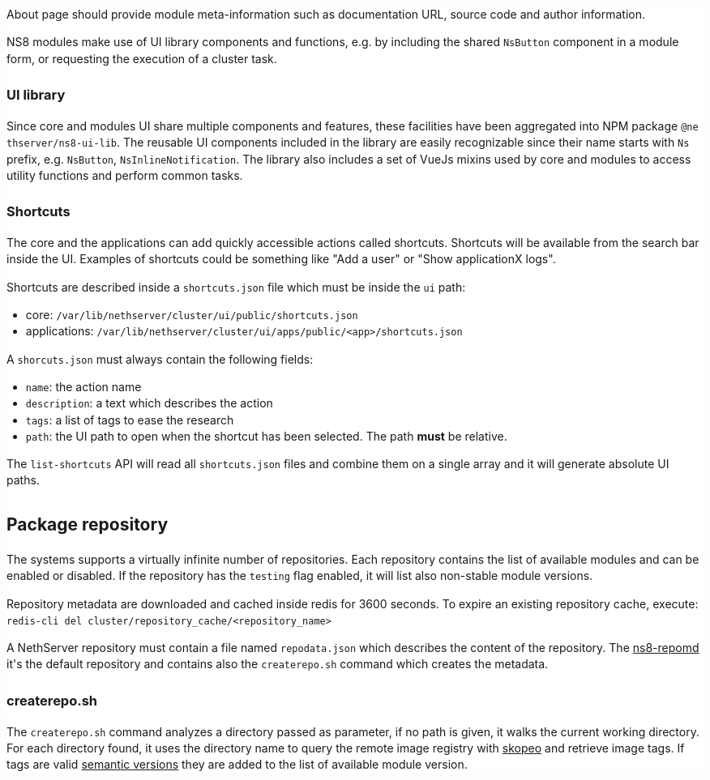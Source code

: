 About page should provide module meta-information such as documentation URL, source code and author information.

NS8 modules make use of UI library components and functions, e.g. by including the shared `NsButton` component in a module form, or requesting the execution of a cluster task.

### UI library

Since core and modules UI share multiple components and features, these facilities have been aggregated into NPM package `@nethserver/ns8-ui-lib`.
The reusable UI components included in the library are easily recognizable since their name starts with `Ns` prefix, e.g. `NsButton`, `NsInlineNotification`.
The library also includes a set of VueJs mixins used by core and modules to access utility functions and perform common tasks.

### Shortcuts

The core and the applications can add quickly accessible actions called shortcuts.
Shortcuts will be available from the search bar inside the UI.
Examples of shortcuts could be something like "Add a user" or "Show applicationX logs".

Shortcuts are described inside a `shortcuts.json` file which must be inside the `ui` path:
- core: `/var/lib/nethserver/cluster/ui/public/shortcuts.json`
- applications: `/var/lib/nethserver/cluster/ui/apps/public/<app>/shortcuts.json`

A `shorcuts.json` must always contain the following fields:
- `name`: the action name
- `description`: a text which describes the action
- `tags`: a list of tags to ease the research
- `path`: the UI path to open when the shortcut has been selected. The path **must** be relative.

The `list-shortcuts` API will read all `shortcuts.json` files and combine them on a single array and it will generate absolute UI paths.

## Package repository

The systems supports a virtually infinite number of repositories. Each repository contains the list of available modules
and can be enabled or disabled.
If the repository has the `testing` flag enabled, it will list also non-stable module versions.

Repository metadata are downloaded and cached inside redis for 3600 seconds.
To expire an existing repository cache, execute: `redis-cli del cluster/repository_cache/<repository_name>`

A NethServer repository must contain a file named `repodata.json` which describes the content of the repository.
The [ns8-repomd](https://github.com/NethServer/ns8-repomd/) it's the default repository and contains also
the `createrepo.sh` command which creates the metadata.

### createrepo.sh

The `createrepo.sh` command analyzes a directory passed as parameter, if no path is given, it walks the current working directory.
For each directory found, it uses the directory name to query the remote image registry with
[skopeo](https://github.com/containers/skopeo) and retrieve image tags.
If tags are valid [semantic versions](https://semver.org/) they are added to the list of available module version.
